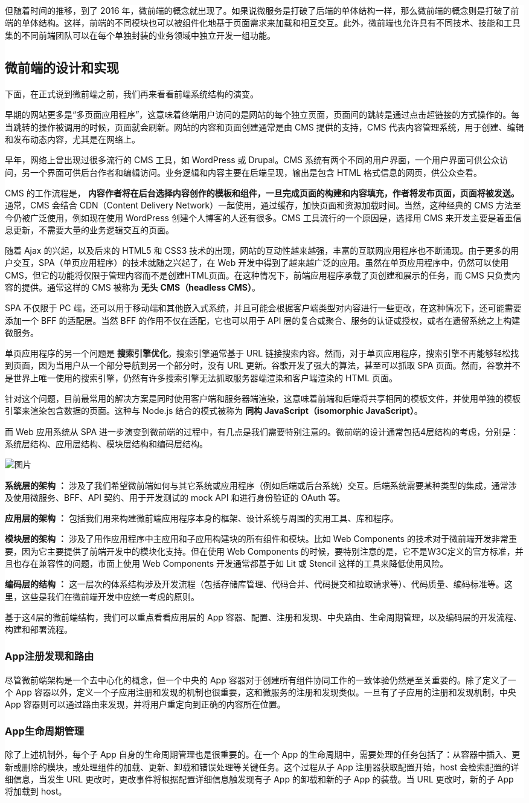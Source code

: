 但随着时间的推移，到了 2016 年，微前端的概念就出现了。如果说微服务是打破了后端的单体结构一样，那么微前端的概念则是打破了前端的单体结构。这样，前端的不同模块也可以被组件化地基于页面需求来加载和相互交互。此外，微前端也允许具有不同技术、技能和工具集的不同前端团队可以在每个单独封装的业务领域中独立开发一组功能。

## 微前端的设计和实现

下面，在正式说到微前端之前，我们再来看看前端系统结构的演变。

早期的网站更多是“多页面应用程序”，这意味着终端用户访问的是网站的每个独立页面，页面间的跳转是通过点击超链接的方式操作的。每当跳转的操作被调用的时候，页面就会刷新。网站的内容和页面创建通常是由 CMS 提供的支持，CMS 代表内容管理系统，用于创建、编辑和发布动态内容，尤其是在网络上。

早年，网络上曾出现过很多流行的 CMS 工具，如 WordPress 或 Drupal。CMS 系统有两个不同的用户界面，一个用户界面可供公众访问，另一个界面可供后台作者和编辑访问。业务逻辑和内容主要在后端呈现，输出是包含 HTML 格式信息的网页，供公众查看。

CMS 的工作流程是， **内容作者将在后台选择内容创作的模板和组件，一旦完成页面的构建和内容填充，作者将发布页面，页面将被发送。** 通常，CMS 会结合 CDN（Content Delivery Network）一起使用，通过缓存，加快页面和资源加载时间。当然，这种经典的 CMS 方法至今仍被广泛使用，例如现在使用 WordPress 创建个人博客的人还有很多。CMS 工具流行的一个原因是，选择用 CMS 来开发主要是着重信息更新，不需要大量的业务逻辑交互的页面。

随着 Ajax 的兴起，以及后来的 HTML5 和 CSS3 技术的出现，网站的互动性越来越强，丰富的互联网应用程序也不断涌现。由于更多的用户交互，SPA（单页应用程序）的技术就随之兴起了，在 Web 开发中得到了越来越广泛的应用。虽然在单页应用程序中，仍然可以使用 CMS，但它的功能将仅限于管理内容而不是创建HTML页面。在这种情况下，前端应用程序承载了页创建和展示的任务，而 CMS 只负责内容的提供。通常这样的 CMS 被称为 **无头** **CMS（headless CMS）**。

SPA 不仅限于 PC 端，还可以用于移动端和其他嵌入式系统，并且可能会根据客户端类型对内容进行一些更改，在这种情况下，还可能需要添加一个 BFF 的适配层。当然 BFF 的作用不仅在适配，它也可以用于 API 层的复合或聚合、服务的认证或授权，或者在遗留系统之上构建微服务。

单页应用程序的另一个问题是 **搜索引擎优化**。搜索引擎通常基于 URL 链接搜索内容。然而，对于单页应用程序，搜索引擎不再能够轻松找到页面，因为当用户从一个部分导航到另一个部分时，没有 URL 更新。谷歌开发了强大的算法，甚至可以抓取 SPA 页面。然而，谷歌并不是世界上唯一使用的搜索引擎，仍然有许多搜索引擎无法抓取服务器端渲染和客户端渲染的 HTML 页面。

针对这个问题，目前最常用的解决方案是同时使用客户端和服务器端渲染，这意味着前端和后端将共享相同的模板文件，并使用单独的模板引擎来渲染包含数据的页面。这种与 Node.js 结合的模式被称为 **同构 JavaScript（isomorphic JavaScript）**。

而 Web 应用系统从 SPA 进一步演变到微前端的过程中，有几点是我们需要特别注意的。微前端的设计通常包括4层结构的考虑，分别是：系统层结构、应用层结构、模块层结构和编码层结构。

![图片](https://static001.geekbang.org/resource/image/8a/9a/8a44efd377f4739e39f53d450038869a.jpeg?wh=1920x1080)

**系统层的架构** **：** 涉及了我们希望微前端如何与其它系统或应用程序（例如后端或后台系统）交互。后端系统需要某种类型的集成，通常涉及使用微服务、BFF、API 契约、用于开发测试的 mock API 和进行身份验证的 OAuth 等。

**应用层的架构** **：** 包括我们用来构建微前端应用程序本身的框架、设计系统与周围的实用工具、库和程序。

**模块层的架构** **：** 涉及了用作应用程序中主应用和子应用构建块的所有组件和模块。比如 Web Components 的技术对于微前端开发非常重要，因为它主要提供了前端开发中的模块化支持。但在使用 Web Components 的时候，要特别注意的是，它不是W3C定义的官方标准，并且也存在兼容性的问题，市面上使用 Web Components 开发通常都基于如 Lit 或 Stencil 这样的工具来降低使用风险。

**编码层的结构** **：** 这一层次的体系结构涉及开发流程（包括存储库管理、代码合并、代码提交和拉取请求等）、代码质量、编码标准等。这里，这些是我们在微前端开发中应统一考虑的原则。

基于这4层的微前端结构，我们可以重点看看应用层的 App 容器、配置、注册和发现、中央路由、生命周期管理，以及编码层的开发流程、构建和部署流程。

### **App注册发现和路由**

尽管微前端架构是一个去中心化的概念，但一个中央的 App 容器对于创建所有组件协同工作的一致体验仍然是至关重要的。除了定义了一个 App 容器以外，定义一个子应用注册和发现的机制也很重要，这和微服务的注册和发现类似。一旦有了子应用的注册和发现机制，中央 App 容器则可以通过路由来发现，并将用户重定向到正确的内容所在位置。

### **App生命周期管理**

除了上述机制外，每个子 App 自身的生命周期管理也是很重要的。在一个 App 的生命周期中，需要处理的任务包括了：从容器中插入、更新或删除的模块，或处理组件的加载、更新、卸载和错误处理等关键任务。这个过程从子 App 注册器获取配置开始，host 会检索配置的详细信息，当发生 URL 更改时，更改事件将根据配置详细信息触发现有子 App 的卸载和新的子 App 的装载。当 URL 更改时，新的子 App 将加载到 host。
